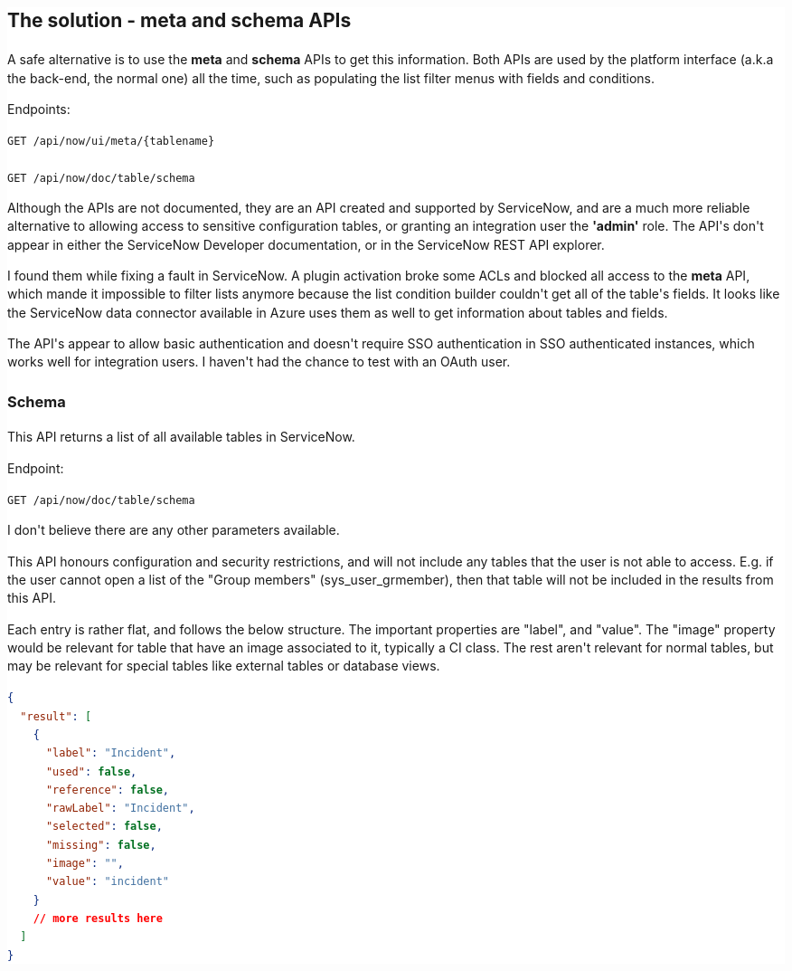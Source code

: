 ## The solution - meta and schema APIs
A safe alternative is to use the **meta** and **schema** APIs to get this information.
Both APIs are used by the platform interface (a.k.a the back-end, the normal one) all the time, such as populating the list filter menus with fields and conditions.

Endpoints:
```
GET /api/now/ui/meta/{tablename}

GET /api/now/doc/table/schema
```

Although the APIs are not documented, they are an API created and supported by ServiceNow, and are a much more reliable alternative to allowing access to sensitive configuration tables, or granting an integration user the **'admin'** role.
The API's don't appear in either the ServiceNow Developer documentation, or in the ServiceNow REST API explorer.

I found them while fixing a fault in ServiceNow. A plugin activation broke some ACLs and blocked all access to the **meta** API, which mande it  impossible to filter lists anymore because the list condition builder couldn't get all of the table's fields.
It looks like the ServiceNow data connector available in Azure uses them as well to get information about tables and fields.

The API's appear to allow basic authentication and doesn't require SSO authentication in SSO authenticated instances, which works well for integration users. I haven't had the chance to test with an OAuth user.

### Schema
This API returns a list of all available tables in ServiceNow.

Endpoint:
```
GET /api/now/doc/table/schema
```

I don't believe there are any other parameters available.

This API honours configuration and security restrictions, and will not include any tables that the user is not able to access.
E.g. if the user cannot open a list of the "Group members" (sys_user_grmember), then that table will not be included in the results from this API.

Each entry is rather flat, and follows the below structure. The important properties are "label", and "value". 
The "image" property would be relevant for table that have an image associated to it, typically a CI class.
The rest aren't relevant for normal tables, but may be relevant for special tables like external tables or database views.

```json
{
  "result": [
    {
      "label": "Incident",
      "used": false,
      "reference": false,
      "rawLabel": "Incident",
      "selected": false,
      "missing": false,
      "image": "",
      "value": "incident"
    }
    // more results here
  ]
}
```

